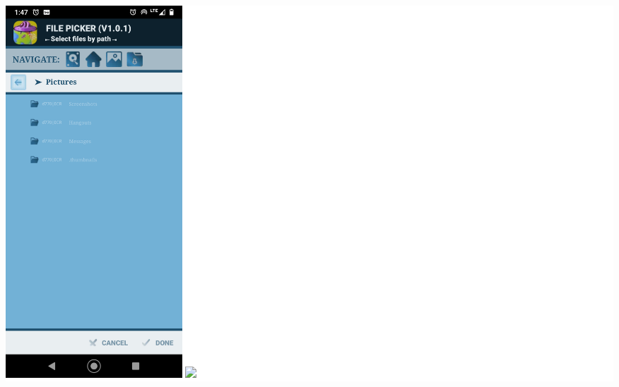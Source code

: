 <img src="https://raw.githubusercontent.com/maxieds/AndroidFileChooserLight/master/Screenshots/WorkingUI-Screenshot_20201113-134724.png" width="250" />
<img src="https://raw.githubusercontent.com/maxieds/AndroidFilePickerLight/master/Screenshots/SampleApplicationDemo-ProgressBarDisplay.png" width="250" />
